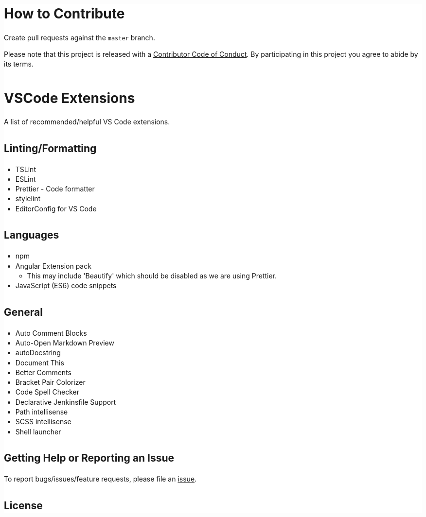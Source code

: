 # How to Contribute

Create pull requests against the `master` branch.

Please note that this project is released with a [Contributor Code of Conduct](./CODE_OF_CONDUCT.md). 
By participating in this project you agree to abide by its terms.


# VSCode Extensions

A list of recommended/helpful VS Code extensions.

## Linting/Formatting

* TSLint
* ESLint
* Prettier - Code formatter
* stylelint
* EditorConfig for VS Code

## Languages

* npm
* Angular Extension pack
  * This may include 'Beautify' which should be disabled as we are using Prettier.
* JavaScript (ES6) code snippets

## General

* Auto Comment Blocks
* Auto-Open Markdown Preview
* autoDocstring
* Document This
* Better Comments
* Bracket Pair Colorizer
* Code Spell Checker
* Declarative Jenkinsfile Support
* Path intellisense
* SCSS intellisense
* Shell launcher


## Getting Help or Reporting an Issue

To report bugs/issues/feature requests, please file an [issue](../../issues).


## License
